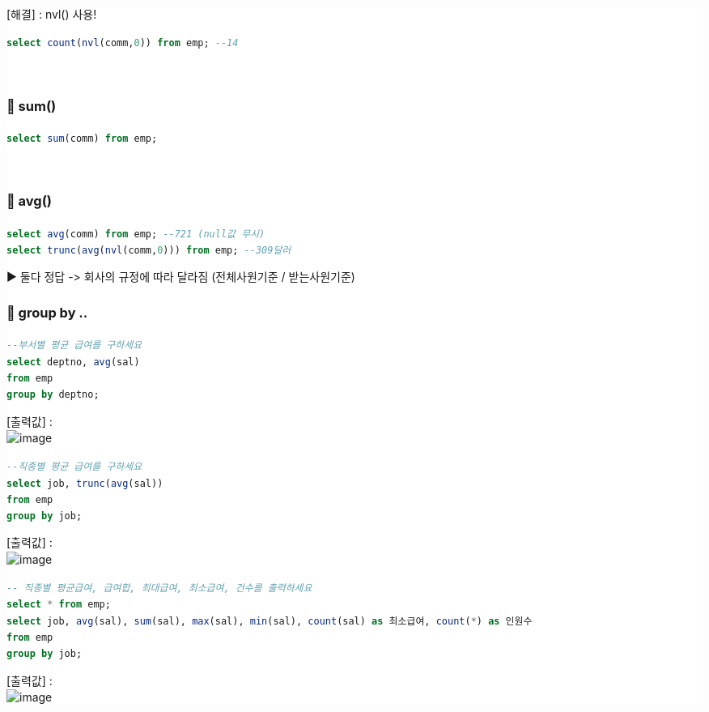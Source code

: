 [해결] :  nvl() 사용!  
```sql
select count(nvl(comm,0)) from emp; --14
```
<br>

### 🔔 sum()
```sql
select sum(comm) from emp;
```
<br>

### 🔔 avg()
```sql
select avg(comm) from emp; --721 (null값 무시)
select trunc(avg(nvl(comm,0))) from emp; --309달러
```
▶ 둘다 정답 -> 회사의 규정에 따라 달라짐 (전체사원기준 / 받는사원기준)
<br>

### 🔔 group by ..
```sql
--부서별 평균 급여를 구하세요
select deptno, avg(sal)
from emp
group by deptno;
```
[출력값] :   
![image](https://user-images.githubusercontent.com/111114507/192675995-68fc919f-2321-46cf-8937-5fd5f5263b02.png)
<br>

```sql
--직종별 평균 급여를 구하세요
select job, trunc(avg(sal))
from emp
group by job;
```
[출력값] :    
![image](https://user-images.githubusercontent.com/111114507/192675965-ac15389f-3610-47f3-ba2e-c0118b497af2.png)
<br>

```sql
-- 직종별 평균급여, 급여합, 최대급여, 최소급여, 건수를 출력하세요
select * from emp;
select job, avg(sal), sum(sal), max(sal), min(sal), count(sal) as 최소급여, count(*) as 인원수
from emp
group by job;
```
[출력값] :   
![image](https://user-images.githubusercontent.com/111114507/192676419-3caf7688-e337-4434-a42f-71bfb358266f.png)
<br>
